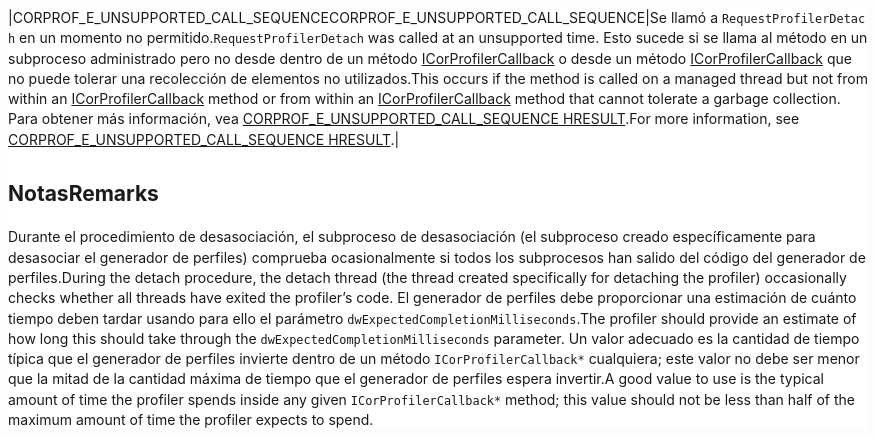 |<span data-ttu-id="f0528-127">CORPROF_E_UNSUPPORTED_CALL_SEQUENCE</span><span class="sxs-lookup"><span data-stu-id="f0528-127">CORPROF_E_UNSUPPORTED_CALL_SEQUENCE</span></span>|<span data-ttu-id="f0528-128">Se llamó a `RequestProfilerDetach` en un momento no permitido.</span><span class="sxs-lookup"><span data-stu-id="f0528-128">`RequestProfilerDetach` was called at an unsupported time.</span></span> <span data-ttu-id="f0528-129">Esto sucede si se llama al método en un subproceso administrado pero no desde dentro de un método [ICorProfilerCallback](../../../../docs/framework/unmanaged-api/profiling/icorprofilercallback-interface.md) o desde un método [ICorProfilerCallback](../../../../docs/framework/unmanaged-api/profiling/icorprofilercallback-interface.md) que no puede tolerar una recolección de elementos no utilizados.</span><span class="sxs-lookup"><span data-stu-id="f0528-129">This occurs if the method is called on a managed thread but not from within an [ICorProfilerCallback](../../../../docs/framework/unmanaged-api/profiling/icorprofilercallback-interface.md) method or from within an [ICorProfilerCallback](../../../../docs/framework/unmanaged-api/profiling/icorprofilercallback-interface.md) method that cannot tolerate a garbage collection.</span></span> <span data-ttu-id="f0528-130">Para obtener más información, vea [CORPROF_E_UNSUPPORTED_CALL_SEQUENCE HRESULT](../../../../docs/framework/unmanaged-api/profiling/corprof-e-unsupported-call-sequence-hresult.md).</span><span class="sxs-lookup"><span data-stu-id="f0528-130">For more information, see [CORPROF_E_UNSUPPORTED_CALL_SEQUENCE HRESULT](../../../../docs/framework/unmanaged-api/profiling/corprof-e-unsupported-call-sequence-hresult.md).</span></span>|  
  
## <a name="remarks"></a><span data-ttu-id="f0528-131">Notas</span><span class="sxs-lookup"><span data-stu-id="f0528-131">Remarks</span></span>  
 <span data-ttu-id="f0528-132">Durante el procedimiento de desasociación, el subproceso de desasociación (el subproceso creado específicamente para desasociar el generador de perfiles) comprueba ocasionalmente si todos los subprocesos han salido del código del generador de perfiles.</span><span class="sxs-lookup"><span data-stu-id="f0528-132">During the detach procedure, the detach thread (the thread created specifically for detaching the profiler) occasionally checks whether all threads have exited the profiler’s code.</span></span> <span data-ttu-id="f0528-133">El generador de perfiles debe proporcionar una estimación de cuánto tiempo deben tardar usando para ello el parámetro `dwExpectedCompletionMilliseconds`.</span><span class="sxs-lookup"><span data-stu-id="f0528-133">The profiler should provide an estimate of how long this should take through the `dwExpectedCompletionMilliseconds` parameter.</span></span> <span data-ttu-id="f0528-134">Un valor adecuado es la cantidad de tiempo típica que el generador de perfiles invierte dentro de un método `ICorProfilerCallback*` cualquiera; este valor no debe ser menor que la mitad de la cantidad máxima de tiempo que el generador de perfiles espera invertir.</span><span class="sxs-lookup"><span data-stu-id="f0528-134">A good value to use is the typical amount of time the profiler spends inside any given `ICorProfilerCallback*` method; this value should not be less than half of the maximum amount of time the profiler expects to spend.</span></span>  
  